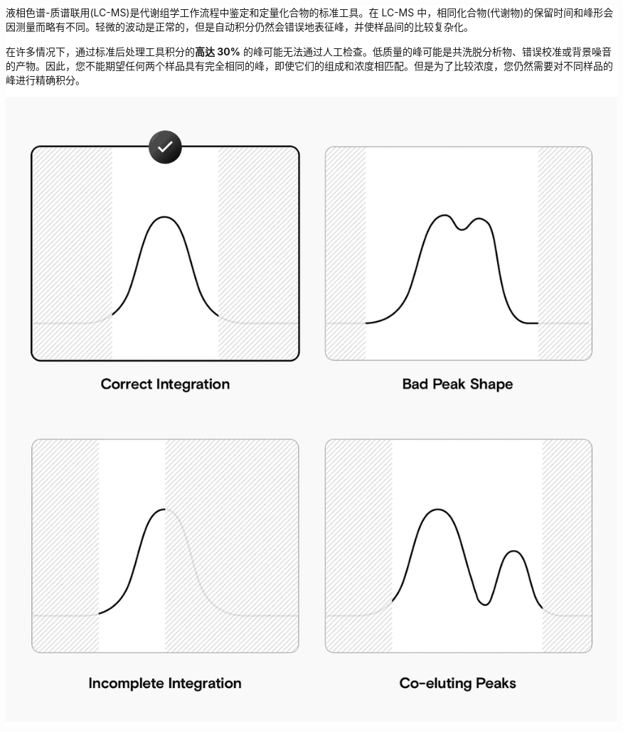 液相色谱-质谱联用(LC-MS)是代谢组学工作流程中鉴定和定量化合物的标准工具。在 LC-MS 中，相同化合物(代谢物)的保留时间和峰形会因测量而略有不同。轻微的波动是正常的，但是自动积分仍然会错误地表征峰，并使样品间的比较复杂化。

在许多情况下，通过标准后处理工具积分的**高达 30%** 的峰可能无法通过人工检查。低质量的峰可能是共洗脱分析物、错误校准或背景噪音的产物。因此，您不能期望任何两个样品具有完全相同的峰，即使它们的组成和浓度相匹配。但是为了比较浓度，您仍然需要对不同样品的峰进行精确积分。

![](img/42d8f88159b147cab7dce904186c60f0.png)
